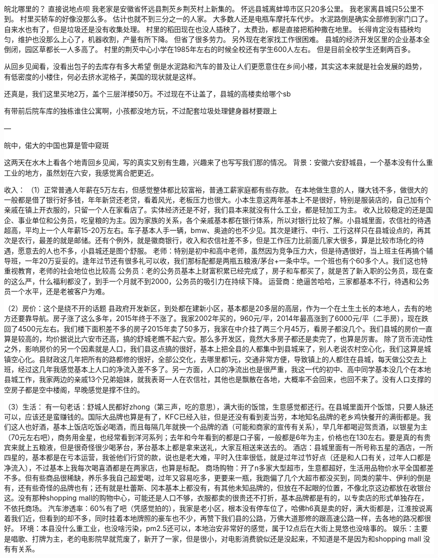 皖北哪里的？
直接说地点呗
我老家是安徽省怀远县荆芡乡荆芡村上新集的。
怀远县城离蚌埠市区只20多公里。
我老家离县城只5公里不到。
村里买轿车的好像没那么多。
估计也就不到三分之一的人家。
大多数人还是电瓶车摩托车代步。
水泥路倒是确实全部修到家门口了。
自来水也有了，但是垃圾还是没有收集处理。
村里的稻田现在也没人插秧了，太费劲，都是直接把稻种撒在地里。
长得肯定没有插秧均匀，维护也没那么上心了，机器收割，产量有所下降。
但省了很多劳力。
另外现在老家找工作很困难。
县城的经济开发区里的企业基本全倒闭，园区草都长一人多高了。
村里的荆芡中心小学在1985年左右的时候全校还有学生600人左右。
但是目前全校学生还剩两百多。

从回乡见闻看，没看出包子的去库存有多大希望
倒是水泥路和汽车的普及让人们更愿意住在乡间小楼，其实这本来就是社会发展的趋势，
有低密度的小楼住，何必去挤水泥格子，美国的现状就是这样。

还真是，我们这里买地2万，盖个三层洋楼50万。不过现在不让盖了，县城的高楼卖给哪个sb

有带前后院车库的独栋谁住公寓啊，小孩都没地方玩，不过配套垃圾处理健身器材要跟上

—

皖中，偌大的中国也算是管中窥斑

这两天在水木上看各个地青回乡见闻，写的真实又别有生趣，兴趣来了也写写我们那的情况。
背景：安徽六安舒城县，一个基本没有什么重工业的地方，虽然划在六安，我感觉离合肥更近。

收入：
（1）正常普通人年薪在5万左右，但感觉整体都比较富裕，普通工薪家庭都有些存款。
在本地做生意的人，赚大钱不多，做很大的一般都是借了银行好多钱，年年新贷还老贷，看着风光，老板压力也很大。小本生意这两年基本上不是很好，特别是服装店的，自己加有个亲戚在镇上开衣服的，只留一个人在家看店了。实体经济还是不好，我们县本来就没有什么工业，都是轻加工为主。
收入比较稳定的还是国企、事业单位和公务员，吃皇粮的为主。因为家族的关系，各个亲戚基本都在银行体系，所以对银行比较了解。小县城里面，农信社的待遇超高，平均上一个人年薪15-20万左右。车子基本人手一辆，bmw、奥迪的也不少见。其次是建行、中行、工行这样只在县城设点的，再其次是农行，最差的就是邮储。还有个例外，就是徽商银行，收入和农信社差不多，但是工作压力比前面几家大很多，算是比较市场化的待遇，愿意去的人也不多，小县城还是图个舒服。
老师：特别是初中和高中老师，虽然因为竞争压力大，但是待遇很好，当上班主任再搞个辅导班，一年20万妥妥的。逢年过节还有很多礼可以收，我们那标配都是两瓶五粮液/茅台+一条中华。一个班也有个60多个人。我们这也特重视教育，老师的社会地位也比较高
公务员：老的公务员基本上财富积累已经完成了，房子和车都买了，就是苦了新入职的公务员，现在查的这么严，什么福利都没了，到手一个月就不到2000，公务员的吸引力在持续下降。
运营商：绝逼苦哈哈，三家都基本不行，待遇和公务员一个水平，还是老被客户为难。

（2）房价：这个是绕不开的话题
县政府开发新区，到处都在建新小区，基本都是20多层的高层，作为一个在土生土长的本地人，去有的地方还要靠导航。房子涨了这么多年，2015年终于不涨了。我家2002年买的，960元/平，2014年最高涨到了6000元/平（二手房），现在跌回了4500元左右。我们楼下面积差不多的房子2015年卖了50多万，我家在中介挂了两三个月45万，看房子都没几个。我们县城的房价一直算是较高的，均价据说比六安市还高，搞的舒城老瞧不起六安。那么多开发区，竟然大多房子都还是卖完了，也算是厉害。
除了货币流动性之外，影响房价的另一个因素就是人口，我们县这点搞的很好，基本上把全县的人都集中到县城来了，别人老说农村空心化，我们这算是城镇空心化。县财政这几年把所有的路都修的很好，全部公交化，去哪里都1元，交通非常方便，导致镇上的人都住在县城，每天做公交去上班，经过这几年我感觉基本上人口的净流入差不多了。另一方面，人口的净流出也是很严重，我这一代的初中、高中同学基本没几个在本地县城工作，我家两边的亲戚13个兄弟姐妹，就我表哥一人在农信社，其他也是飘散在各地，大概率不会回来，也回不来了。没有人口支撑的空房子都是空中楼阁，早晚感觉是撑不住的。

（3）生活：
有一句老话：舒城人民都好zhong（第三声，吃的意思），满大街的饭馆，生意感觉都还行。在县城里面开个饭馆，只要人脉还可以，应该还是蛮赚钱的。国际大品牌也算是有了，KFC已经入驻，但是还没有看到麦当劳，本地知名品牌的老乡鸡快餐开的满街都是。我们这人也好酒，基本上饭店吃饭必喝酒，而且每隔几年就换一个品牌的酒（可能和商家的宣传有关系），早几年都喝迎驾贡酒，以银星为主（70元左右吧），商务用金星，也经常看到洋河系列；去年和今年看到的都是口子窖，一般都是6年为主，价格也在130左右。要是真的有贵宾来就上五粮液，但是很奇怪很少喝茅台，茅台基本上都是拿来送礼，大家互相送来送去的。
酒店：县城里面有一所号称五星的酒店，一所四星的，基本都是在亏本运营，我爸他们行贷的款，说也是老大难，平时入住率很低，就是过年过节好点（还是和人口有关，过年人口都是净流入），不过基本上我每次喝喜酒都是在两家店，也算是标配。
商场购物：开了n多家大型超市，生意都超好，生活用品物价水平全国都差不多。但有些商品很稀缺，养乐多我自己超爱喝，过年又容易吃多，更要来一瓶，我跑偏了几个大超市都没买到，同类的蒙牛、伊利的倒是有，还有些奇怪的品牌也有；还有就是杜蕾斯、冈本基本上都没有，有其他未知品牌的，但放在不起眼的位置，不像北京这边都放在收银台这。没有那种shopping mall的购物中心，可能还是人口不够，衣服都卖的很贵还不打折，基本品牌都是有的，以专卖店的形式单独存在，不依托商场。
汽车渗透率：60%有了吧（凭感觉拍的），我家是老小区，根本没有停车位了，哈佛h6真是卖的好，满大街都是，江淮按说离着我们近，但看到的却不多，同时挂着本地牌照的豪车也不少，再赞下我们县的公路，万佛大道那修的跟高速公路一样，去各地的路况都很好。
环境：本县没什么重工业，也没啥污染，pm2.5还可以，本地治安非常好的感觉，属于12点后在大街上晃悠也没啥事的。
娱乐：主要是唱歌、打牌为主，老的电影院早就荒废了，新开了一家，但是很小，对电影消费貌似还是没起来，不知道是不是因为和shopping mall 没有有关系。
